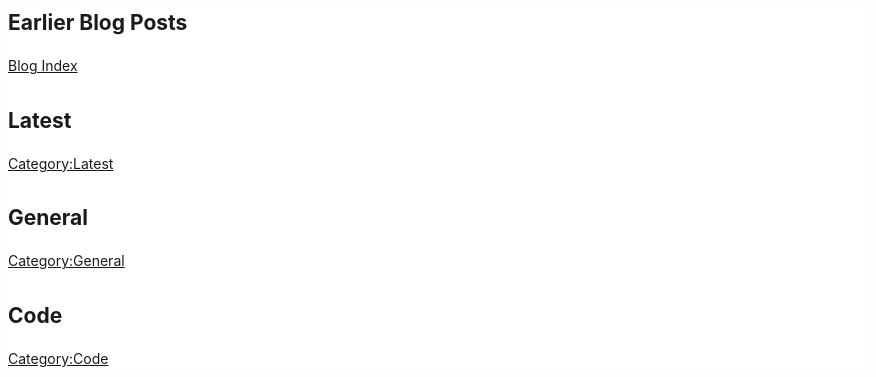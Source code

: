 ## Earlier Blog Posts

[Blog Index](/blog/)

## Latest
[Category:Latest](/blog/category/latest.html)

## General
[Category:General](/blog/category/general.html)

## Code
[Category:Code](/blog/category/code.html)
